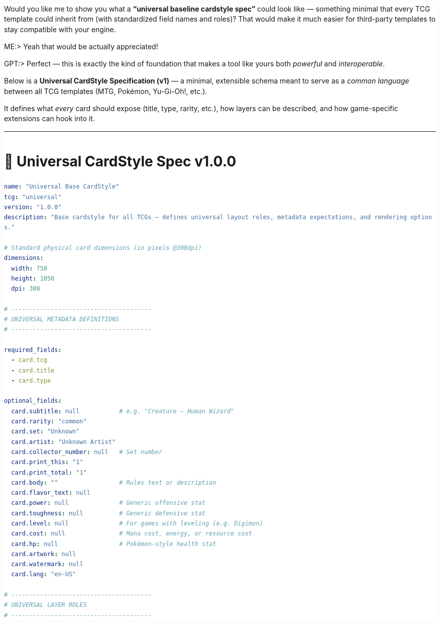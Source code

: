 Would you like me to show you what a **“universal baseline cardstyle spec”** could look like — something minimal that every TCG template could inherit from (with standardized field names and roles)? That would make it much easier for third-party templates to stay compatible with your engine.

ME:> Yeah that would be actually appreciated!

GPT:> 
Perfect — this is exactly the kind of foundation that makes a tool like yours both *powerful* and *interoperable*.

Below is a **Universal CardStyle Specification (v1)** — a minimal, extensible schema meant to serve as a *common language* between all TCG templates (MTG, Pokémon, Yu-Gi-Oh!, etc.).

It defines what *every* card should expose (title, type, rarity, etc.), how layers can be described, and how game-specific extensions can hook into it.

---

# 🧩 Universal CardStyle Spec v1.0.0

```yaml
name: "Universal Base CardStyle"
tcg: "universal"
version: "1.0.0"
description: "Base cardstyle for all TCGs — defines universal layout roles, metadata expectations, and rendering options."

# Standard physical card dimensions (in pixels @300dpi)
dimensions:
  width: 750
  height: 1050
  dpi: 300

# ---------------------------------------
# UNIVERSAL METADATA DEFINITIONS
# ---------------------------------------

required_fields:
  - card.tcg
  - card.title
  - card.type

optional_fields:
  card.subtitle: null           # e.g. "Creature — Human Wizard"
  card.rarity: "common"
  card.set: "Unknown"
  card.artist: "Unknown Artist"
  card.collector_number: null   # Set number
  card.print_this: "1"
  card.print_total: "1"
  card.body: ""                 # Rules text or description
  card.flavor_text: null
  card.power: null              # Generic offensive stat
  card.toughness: null          # Generic defensive stat
  card.level: null              # For games with leveling (e.g. Digimon)
  card.cost: null               # Mana cost, energy, or resource cost
  card.hp: null                 # Pokémon-style health stat
  card.artwork: null
  card.watermark: null
  card.lang: "en-US"

# ---------------------------------------
# UNIVERSAL LAYER ROLES
# ---------------------------------------

```